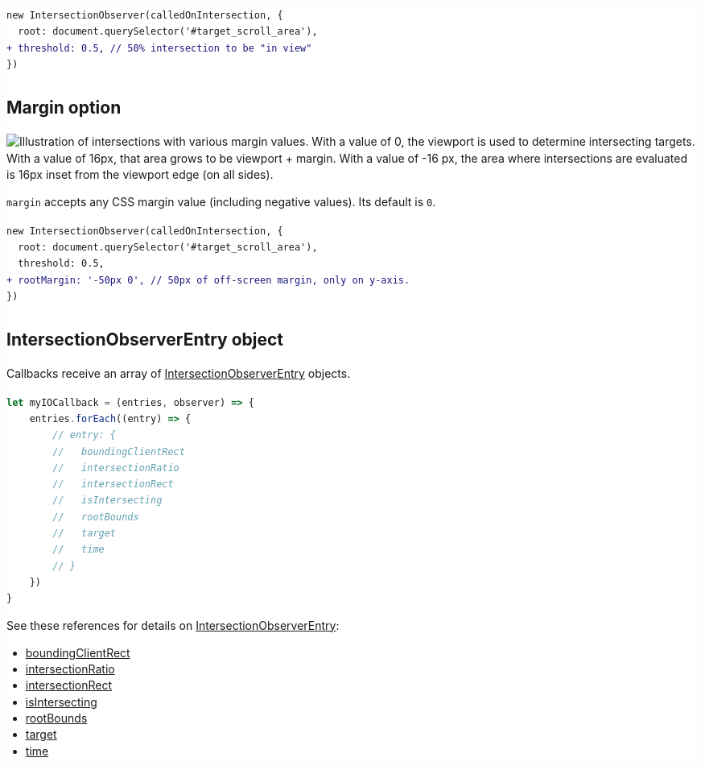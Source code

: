 ```diff lang="js"
new IntersectionObserver(calledOnIntersection, {
  root: document.querySelector('#target_scroll_area'),
+ threshold: 0.5, // 50% intersection to be "in view"
})
```

## Margin option

![Illustration of intersections with various margin values. With a value of 0, the viewport is used to determine intersecting targets. With a value of 16px, that area grows to be viewport + margin. With a value of -16 px, the area where intersections are evaluated is 16px inset from the viewport edge (on all sides).](./intersection-observer/intersection-observer_margin.png)

`margin` accepts any CSS margin value (including negative values). Its default is `0`.

```diff lang="js"
new IntersectionObserver(calledOnIntersection, {
  root: document.querySelector('#target_scroll_area'),
  threshold: 0.5,
+ rootMargin: '-50px 0', // 50px of off-screen margin, only on y-axis.
})
```

## IntersectionObserverEntry object

Callbacks receive an array of [IntersectionObserverEntry](https://developer.mozilla.org/en-US/docs/Web/API/IntersectionObserverEntry) objects.

```js
let myIOCallback = (entries, observer) => {
	entries.forEach((entry) => {
		// entry: {
		//   boundingClientRect
		//   intersectionRatio
		//   intersectionRect
		//   isIntersecting
		//   rootBounds
		//   target
		//   time
		// }
	})
}
```

See these references for details on [IntersectionObserverEntry](https://developer.mozilla.org/en-US/docs/Web/API/IntersectionObserverEntry):

- [boundingClientRect](https://developer.mozilla.org/en-US/docs/Web/API/IntersectionObserverEntry/boundingClientRect)
- [intersectionRatio](https://developer.mozilla.org/en-US/docs/Web/API/IntersectionObserverEntry/intersectionRatio)
- [intersectionRect](https://developer.mozilla.org/en-US/docs/Web/API/IntersectionObserverEntry/intersectionRect)
- [isIntersecting](https://developer.mozilla.org/en-US/docs/Web/API/IntersectionObserverEntry/isIntersecting)
- [rootBounds](https://developer.mozilla.org/en-US/docs/Web/API/IntersectionObserverEntry/rootBounds)
- [target](https://developer.mozilla.org/en-US/docs/Web/API/IntersectionObserverEntry/target)
- [time](https://developer.mozilla.org/en-US/docs/Web/API/IntersectionObserverEntry/time)
